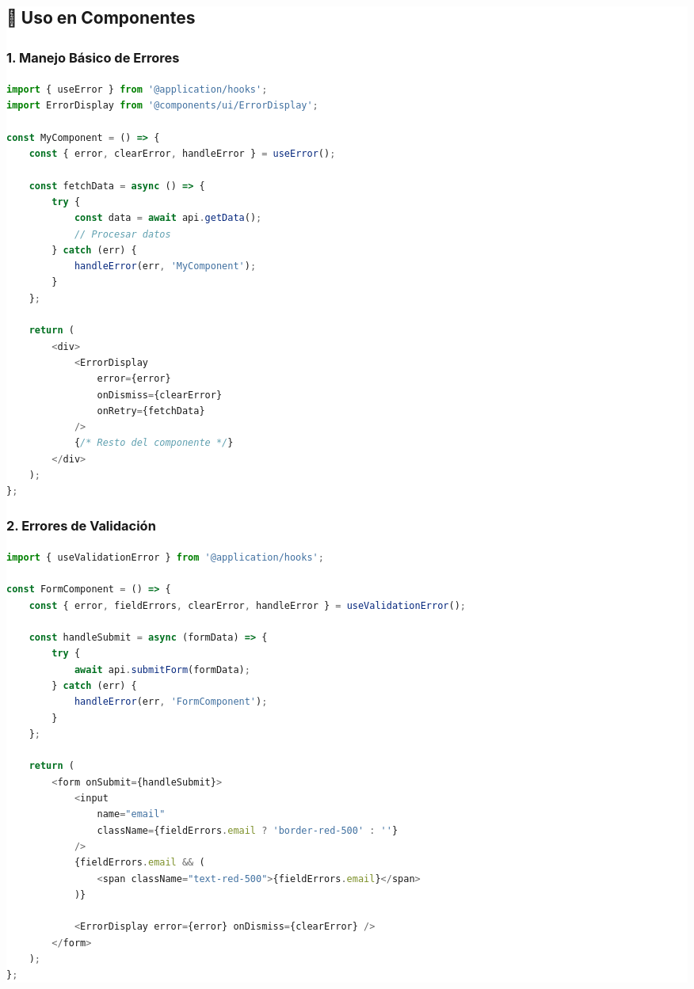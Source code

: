 ## 📝 Uso en Componentes

### 1. Manejo Básico de Errores

```typescript
import { useError } from '@application/hooks';
import ErrorDisplay from '@components/ui/ErrorDisplay';

const MyComponent = () => {
    const { error, clearError, handleError } = useError();

    const fetchData = async () => {
        try {
            const data = await api.getData();
            // Procesar datos
        } catch (err) {
            handleError(err, 'MyComponent');
        }
    };

    return (
        <div>
            <ErrorDisplay 
                error={error} 
                onDismiss={clearError}
                onRetry={fetchData}
            />
            {/* Resto del componente */}
        </div>
    );
};
```

### 2. Errores de Validación

```typescript
import { useValidationError } from '@application/hooks';

const FormComponent = () => {
    const { error, fieldErrors, clearError, handleError } = useValidationError();

    const handleSubmit = async (formData) => {
        try {
            await api.submitForm(formData);
        } catch (err) {
            handleError(err, 'FormComponent');
        }
    };

    return (
        <form onSubmit={handleSubmit}>
            <input 
                name="email"
                className={fieldErrors.email ? 'border-red-500' : ''}
            />
            {fieldErrors.email && (
                <span className="text-red-500">{fieldErrors.email}</span>
            )}
            
            <ErrorDisplay error={error} onDismiss={clearError} />
        </form>
    );
};
```